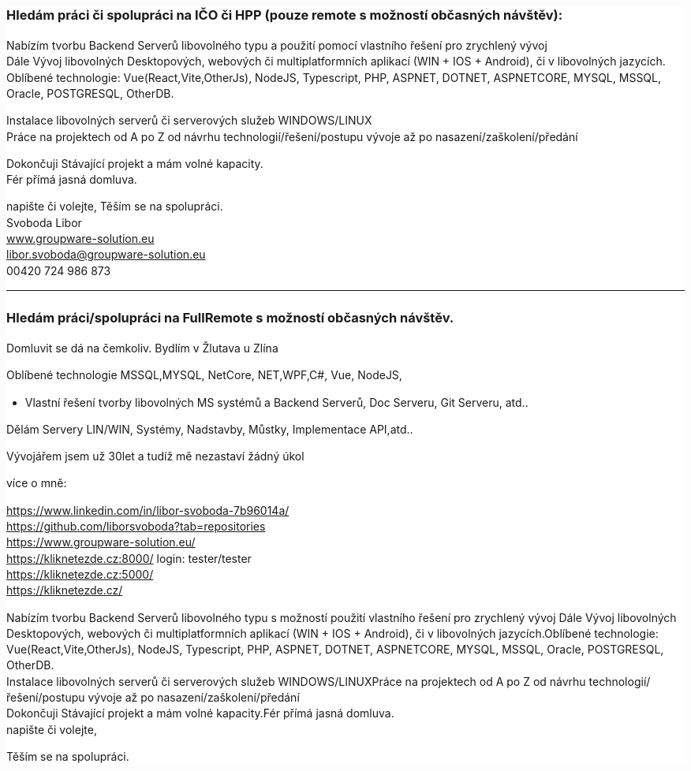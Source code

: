 ### Hledám práci či spolupráci na IČO či HPP (pouze remote s možností občasných návštěv):    
    
Nabízím tvorbu Backend Serverů libovolného typu a použití pomocí vlastního řešení pro zrychlený vývoj    
Dále Vývoj libovolných Desktopových, webových či multiplatformních aplikací (WIN + IOS + Android), či v libovolných jazycích.    
Oblíbené technologie: Vue(React,Vite,OtherJs), NodeJS, Typescript, PHP, ASPNET, DOTNET, ASPNETCORE, MYSQL, MSSQL, Oracle, POSTGRESQL, OtherDB.    
    
Instalace libovolných serverů či serverových služeb WINDOWS/LINUX    
Práce na projektech od A po Z od návrhu technologií/řešení/postupu vývoje až po nasazení/zaškolení/předání    
    
Dokončuji Stávající projekt a mám volné kapacity.    
Fér přímá jasná domluva.    
    
napište či volejte, Těším se na spolupráci.    
Svoboda  Libor    
www.groupware-solution.eu    
libor.svoboda@groupware-solution.eu    
00420 724 986 873    
    
    
-----------------------------------------------------------------------------------    
    
### Hledám práci/spolupráci na FullRemote s možností občasných návštěv.    
Domluvit se dá na čemkoliv. Bydlím v Žlutava u Zlína    
    
Oblíbené technologie MSSQL,MYSQL, NetCore, NET,WPF,C#, Vue, NodeJS,    
+ Vlastní řešení tvorby libovolných MS systémů a Backend Serverů, Doc Serveru, Git Serveru, atd..    
    
Dělám Servery LIN/WIN, Systémy, Nadstavby, Můstky, Implementace API,atd..    
    
Vývojářem jsem už 30let a tudíž mě nezastaví žádný úkol    
    
více o mně:    
    
https://www.linkedin.com/in/libor-svoboda-7b96014a/    
https://github.com/liborsvoboda?tab=repositories    
https://www.groupware-solution.eu/    
https://kliknetezde.cz:8000/   login: tester/tester    
https://kliknetezde.cz:5000/    
https://kliknetezde.cz/    
    
Nabízím tvorbu Backend Serverů libovolného typu s možností použití vlastního řešení pro zrychlený vývoj Dále Vývoj libovolných Desktopových, webových či multiplatformních aplikací (WIN + IOS + Android), či v libovolných jazycích.Oblíbené technologie: Vue(React,Vite,OtherJs), NodeJS, Typescript, PHP, ASPNET, DOTNET, ASPNETCORE, MYSQL, MSSQL, Oracle, POSTGRESQL, OtherDB.    
Instalace libovolných serverů či serverových služeb WINDOWS/LINUXPráce na projektech od A po Z od návrhu technologií/řešení/postupu vývoje až po nasazení/zaškolení/předání    
Dokončuji Stávající projekt a mám volné kapacity.Fér přímá jasná domluva.    
napište či volejte,    
    
Těším se na spolupráci.    
    